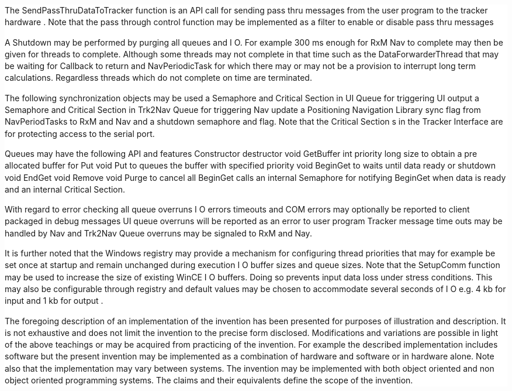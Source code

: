 The SendPassThruDataToTracker function is an API call for sending pass thru messages from the user program to the tracker hardware . Note that the pass through control function may be implemented as a filter to enable or disable pass thru messages 

A Shutdown may be performed by purging all queues and I O. For example 300 ms enough for RxM Nav to complete may then be given for threads to complete. Although some threads may not complete in that time such as the DataForwarderThread that may be waiting for Callback to return and NavPeriodicTask for which there may or may not be a provision to interrupt long term calculations. Regardless threads which do not complete on time are terminated.

The following synchronization objects may be used a Semaphore and Critical Section in UI Queue for triggering UI output a Semaphore and Critical Section in Trk2Nav Queue for triggering Nav update a Positioning Navigation Library sync flag from NavPeriodTasks to RxM and Nav and a shutdown semaphore and flag. Note that the Critical Section s in the Tracker Interface are for protecting access to the serial port.

Queues may have the following API and features Constructor destructor void GetBuffer int priority long size to obtain a pre allocated buffer for Put void Put to queues the buffer with specified priority void BeginGet to waits until data ready or shutdown void EndGet void Remove void Purge to cancel all BeginGet calls an internal Semaphore for notifying BeginGet when data is ready and an internal Critical Section.

With regard to error checking all queue overruns I O errors timeouts and COM errors may optionally be reported to client packaged in debug messages UI queue overruns will be reported as an error to user program Tracker message time outs may be handled by Nav and Trk2Nav Queue overruns may be signaled to RxM and Nay.

It is further noted that the Windows registry may provide a mechanism for configuring thread priorities that may for example be set once at startup and remain unchanged during execution I O buffer sizes and queue sizes. Note that the SetupComm function may be used to increase the size of existing WinCE I O buffers. Doing so prevents input data loss under stress conditions. This may also be configurable through registry and default values may be chosen to accommodate several seconds of I O e.g. 4 kb for input and 1 kb for output .

The foregoing description of an implementation of the invention has been presented for purposes of illustration and description. It is not exhaustive and does not limit the invention to the precise form disclosed. Modifications and variations are possible in light of the above teachings or may be acquired from practicing of the invention. For example the described implementation includes software but the present invention may be implemented as a combination of hardware and software or in hardware alone. Note also that the implementation may vary between systems. The invention may be implemented with both object oriented and non object oriented programming systems. The claims and their equivalents define the scope of the invention.

